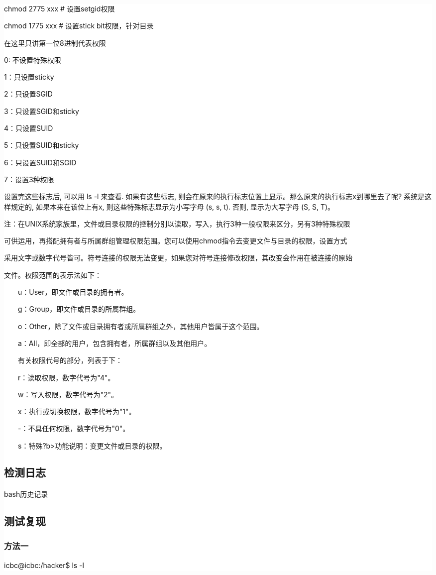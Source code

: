 chmod 2775 xxx # 设置setgid权限

chmod 1775 xxx # 设置stick bit权限，针对目录

 在这里只讲第一位8进制代表权限

0: 不设置特殊权限

1：只设置sticky

2：只设置SGID

3：只设置SGID和sticky

4：只设置SUID

5：只设置SUID和sticky

6：只设置SUID和SGID

7：设置3种权限

设置完这些标志后, 可以用 ls -l 来查看. 如果有这些标志, 则会在原来的执行标志位置上显示。那么原来的执行标志x到哪里去了呢? 系统是这样规定的, 如果本来在该位上有x, 则这些特殊标志显示为小写字母 (s, s, t). 否则, 显示为大写字母 (S, S, T)。

注：在UNIX系统家族里，文件或目录权限的控制分别以读取，写入，执行3种一般权限来区分，另有3种特殊权限

可供运用，再搭配拥有者与所属群组管理权限范围。您可以使用chmod指令去变更文件与目录的权限，设置方式

采用文字或数字代号皆可。符号连接的权限无法变更，如果您对符号连接修改权限，其改变会作用在被连接的原始

文件。权限范围的表示法如下：

　　u：User，即文件或目录的拥有者。

　　g：Group，即文件或目录的所属群组。

　　o：Other，除了文件或目录拥有者或所属群组之外，其他用户皆属于这个范围。

　　a：All，即全部的用户，包含拥有者，所属群组以及其他用户。

　　有关权限代号的部分，列表于下：

　　r：读取权限，数字代号为"4"。

　　w：写入权限，数字代号为"2"。

　　x：执行或切换权限，数字代号为"1"。

　　-：不具任何权限，数字代号为"0"。

　　s：特殊?b>功能说明：变更文件或目录的权限。

## 检测日志

bash历史记录

## 测试复现

### 方法一

icbc@icbc:/hacker$ ls -l
